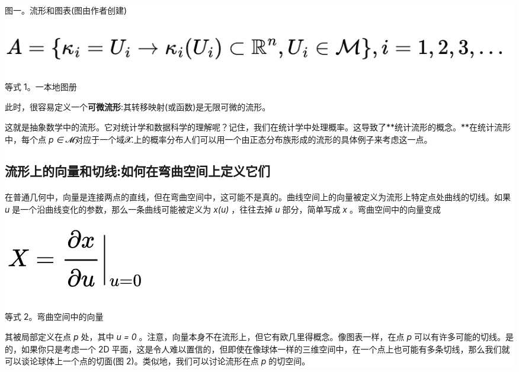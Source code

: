 图一。流形和图表(图由作者创建)

![](img/efed3cacfba33dc488c08a6764c2e3d0.png)

等式 1。一本地图册

此时，很容易定义一个**可微流形**:其转移映射(或函数)是无限可微的流形。

这就是抽象数学中的流形。它对统计学和数据科学的理解呢？记住，我们在统计学中处理概率。这导致了**统计流形的概念。**在统计流形中，每个点 *p ∈* 𝓜对应于一个域𝓧.上的概率分布人们可以用一个由正态分布族形成的流形的具体例子来考虑这一点。

## 流形上的向量和切线:如何在弯曲空间上定义它们

在普通几何中，向量是连接两点的直线，但在弯曲空间中，这可能不是真的。曲线空间上的向量被定义为流形上特定点处曲线的切线。如果 *u* 是一个沿曲线变化的参数，那么一条曲线可能被定义为 *x(u)* ，往往去掉 *u* 部分，简单写成 *x* 。弯曲空间中的向量变成

![](img/91b4d151be058adb46912809a87f7461.png)

等式 2。弯曲空间中的向量

其被局部定义在点 *p* 处，其中 *u = 0* 。注意，向量本身不在流形上，但它有欧几里得概念。像图表一样，在点 *p* 可以有许多可能的切线。是的，如果你只是考虑一个 2D 平面，这是令人难以置信的，但即使在像球体一样的三维空间中，在一个点上也可能有多条切线，那么我们就可以谈论球体上一个点的切面(图 2)。类似地，我们可以讨论流形在点 *p* 的切空间。
